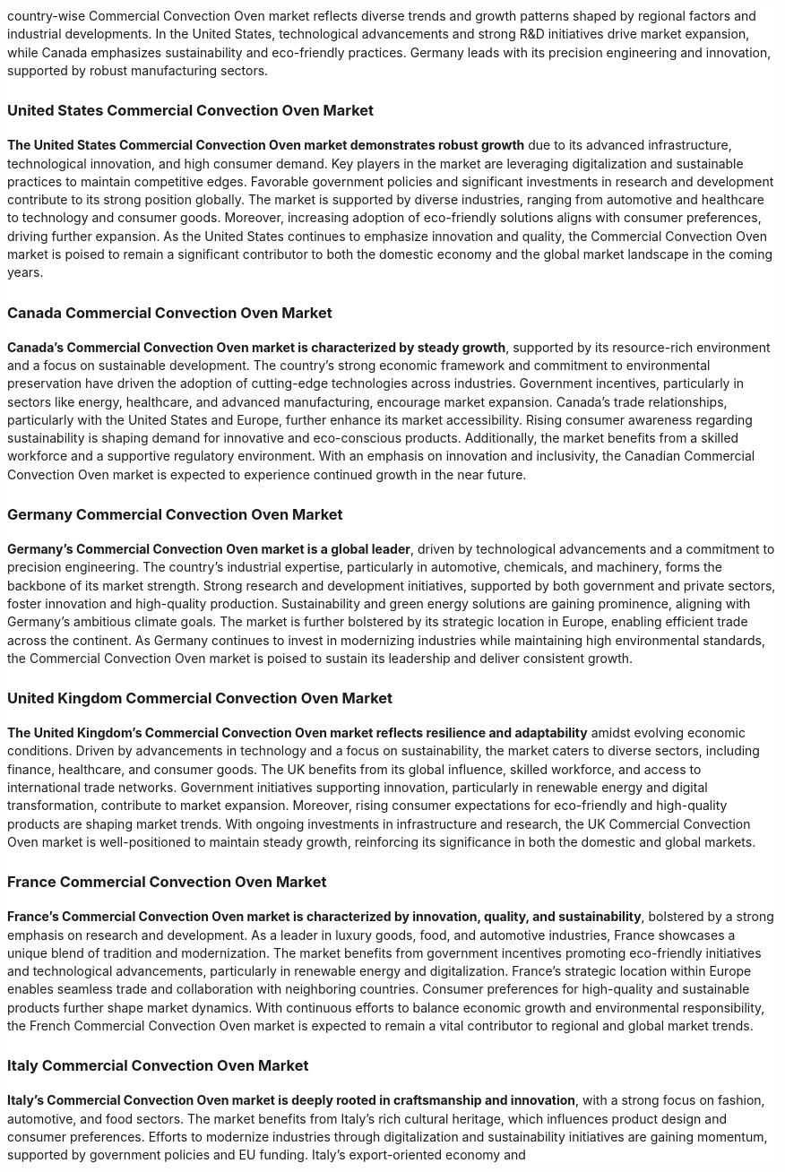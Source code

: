 country-wise Commercial Convection Oven market reflects diverse trends and growth patterns shaped by regional factors and industrial developments. In the United States, technological advancements and strong R&amp;D initiatives drive market expansion, while Canada emphasizes sustainability and eco-friendly practices. Germany leads with its precision engineering and innovation, supported by robust manufacturing sectors.</span></em></p></blockquote><h3><strong>United States Commercial Convection Oven Market</strong></h3><p><strong>The United States Commercial Convection Oven market demonstrates robust growth</strong> due to its advanced infrastructure, technological innovation, and high consumer demand. Key players in the market are leveraging digitalization and sustainable practices to maintain competitive edges. Favorable government policies and significant investments in research and development contribute to its strong position globally. The market is supported by diverse industries, ranging from automotive and healthcare to technology and consumer goods. Moreover, increasing adoption of eco-friendly solutions aligns with consumer preferences, driving further expansion. As the United States continues to emphasize innovation and quality, the Commercial Convection Oven market is poised to remain a significant contributor to both the domestic economy and the global market landscape in the coming years.</p><h3><strong>Canada Commercial Convection Oven Market</strong></h3><p><strong>Canada&rsquo;s Commercial Convection Oven market is characterized by steady growth</strong>, supported by its resource-rich environment and a focus on sustainable development. The country&rsquo;s strong economic framework and commitment to environmental preservation have driven the adoption of cutting-edge technologies across industries. Government incentives, particularly in sectors like energy, healthcare, and advanced manufacturing, encourage market expansion. Canada&rsquo;s trade relationships, particularly with the United States and Europe, further enhance its market accessibility. Rising consumer awareness regarding sustainability is shaping demand for innovative and eco-conscious products. Additionally, the market benefits from a skilled workforce and a supportive regulatory environment. With an emphasis on innovation and inclusivity, the Canadian Commercial Convection Oven market is expected to experience continued growth in the near future.</p><h3><strong>Germany Commercial Convection Oven Market</strong></h3><p><strong>Germany&rsquo;s Commercial Convection Oven market is a global leader</strong>, driven by technological advancements and a commitment to precision engineering. The country&rsquo;s industrial expertise, particularly in automotive, chemicals, and machinery, forms the backbone of its market strength. Strong research and development initiatives, supported by both government and private sectors, foster innovation and high-quality production. Sustainability and green energy solutions are gaining prominence, aligning with Germany&rsquo;s ambitious climate goals. The market is further bolstered by its strategic location in Europe, enabling efficient trade across the continent. As Germany continues to invest in modernizing industries while maintaining high environmental standards, the Commercial Convection Oven market is poised to sustain its leadership and deliver consistent growth.</p><h3><strong>United Kingdom Commercial Convection Oven Market</strong></h3><p><strong>The United Kingdom&rsquo;s Commercial Convection Oven market reflects resilience and adaptability</strong> amidst evolving economic conditions. Driven by advancements in technology and a focus on sustainability, the market caters to diverse sectors, including finance, healthcare, and consumer goods. The UK benefits from its global influence, skilled workforce, and access to international trade networks. Government initiatives supporting innovation, particularly in renewable energy and digital transformation, contribute to market expansion. Moreover, rising consumer expectations for eco-friendly and high-quality products are shaping market trends. With ongoing investments in infrastructure and research, the UK Commercial Convection Oven market is well-positioned to maintain steady growth, reinforcing its significance in both the domestic and global markets.</p><h3><strong>France Commercial Convection Oven Market</strong></h3><p><strong>France&rsquo;s Commercial Convection Oven market is characterized by innovation, quality, and sustainability</strong>, bolstered by a strong emphasis on research and development. As a leader in luxury goods, food, and automotive industries, France showcases a unique blend of tradition and modernization. The market benefits from government incentives promoting eco-friendly initiatives and technological advancements, particularly in renewable energy and digitalization. France&rsquo;s strategic location within Europe enables seamless trade and collaboration with neighboring countries. Consumer preferences for high-quality and sustainable products further shape market dynamics. With continuous efforts to balance economic growth and environmental responsibility, the French Commercial Convection Oven market is expected to remain a vital contributor to regional and global market trends.</p><h3><strong>Italy Commercial Convection Oven Market</strong></h3><p><strong>Italy&rsquo;s Commercial Convection Oven market is deeply rooted in craftsmanship and innovation</strong>, with a strong focus on fashion, automotive, and food sectors. The market benefits from Italy&rsquo;s rich cultural heritage, which influences product design and consumer preferences. Efforts to modernize industries through digitalization and sustainability initiatives are gaining momentum, supported by government policies and EU funding. Italy&rsquo;s export-oriented economy and